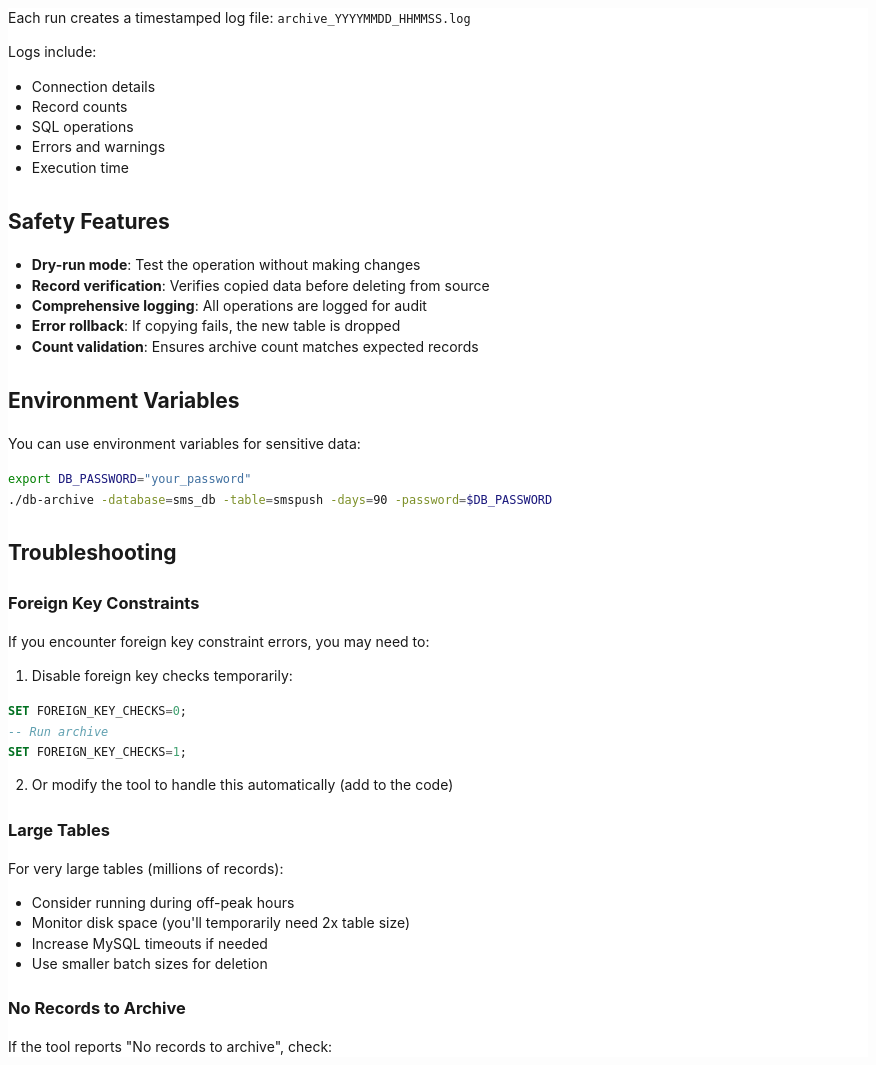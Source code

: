 Each run creates a timestamped log file: `archive_YYYYMMDD_HHMMSS.log`

Logs include:
- Connection details
- Record counts
- SQL operations
- Errors and warnings
- Execution time

## Safety Features

- **Dry-run mode**: Test the operation without making changes
- **Record verification**: Verifies copied data before deleting from source
- **Comprehensive logging**: All operations are logged for audit
- **Error rollback**: If copying fails, the new table is dropped
- **Count validation**: Ensures archive count matches expected records

## Environment Variables

You can use environment variables for sensitive data:

```bash
export DB_PASSWORD="your_password"
./db-archive -database=sms_db -table=smspush -days=90 -password=$DB_PASSWORD
```

## Troubleshooting

### Foreign Key Constraints

If you encounter foreign key constraint errors, you may need to:

1. Disable foreign key checks temporarily:
```sql
SET FOREIGN_KEY_CHECKS=0;
-- Run archive
SET FOREIGN_KEY_CHECKS=1;
```

2. Or modify the tool to handle this automatically (add to the code)

### Large Tables

For very large tables (millions of records):

- Consider running during off-peak hours
- Monitor disk space (you'll temporarily need 2x table size)
- Increase MySQL timeouts if needed
- Use smaller batch sizes for deletion

### No Records to Archive

If the tool reports "No records to archive", check:
